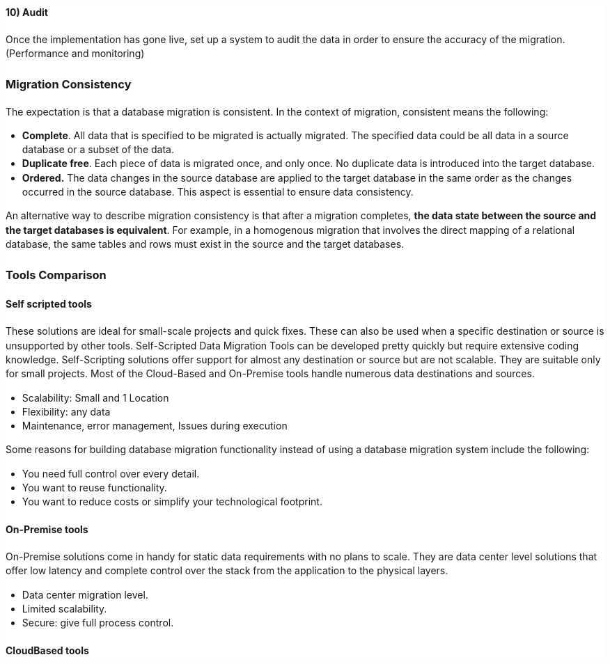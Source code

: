 #### 10) Audit

Once the implementation has gone live, set up a system to audit the data in order to ensure the accuracy of the migration. (Performance and monitoring)

### Migration Consistency

The expectation is that a database migration is consistent. In the context of migration, consistent means the following:

* **Complete**. All data that is specified to be migrated is actually migrated. The specified data could be all data in a source database or a subset of the data.
* **Duplicate free**. Each piece of data is migrated once, and only once. No duplicate data is introduced into the target database.
* **Ordered.** The data changes in the source database are applied to the target database in the same order as the changes occurred in the source database. This aspect is essential to ensure data consistency.

An alternative way to describe migration consistency is that after a migration completes, **the data state between the source and the target databases is equivalent**. For example, in a homogenous migration that involves the direct mapping of a relational database, the same tables and rows must exist in the source and the target databases.

### Tools Comparison

#### Self scripted tools

These solutions are ideal for small-scale projects and quick fixes. These can also be used when a specific destination or source is unsupported by other tools. Self-Scripted Data Migration Tools can be developed pretty quickly but require extensive coding knowledge. Self-Scripting solutions offer support for almost any destination or source but are not scalable. They are suitable only for small projects. Most of the Cloud-Based and On-Premise tools handle numerous data destinations and sources.

* Scalability: Small and 1 Location
* Flexibility: any data
* Maintenance, error management, Issues during execution

Some reasons for building database migration functionality instead of using a database migration system include the following:

* You need full control over every detail.
* You want to reuse functionality.
* You want to reduce costs or simplify your technological footprint.

#### On-Premise tools

On-Premise solutions come in handy for static data requirements with no plans to scale. They are data center level solutions that offer low latency and complete control over the stack from the application to the physical layers.

* Data center migration level.
* Limited scalability.
* Secure: give full process control.

#### CloudBased tools
